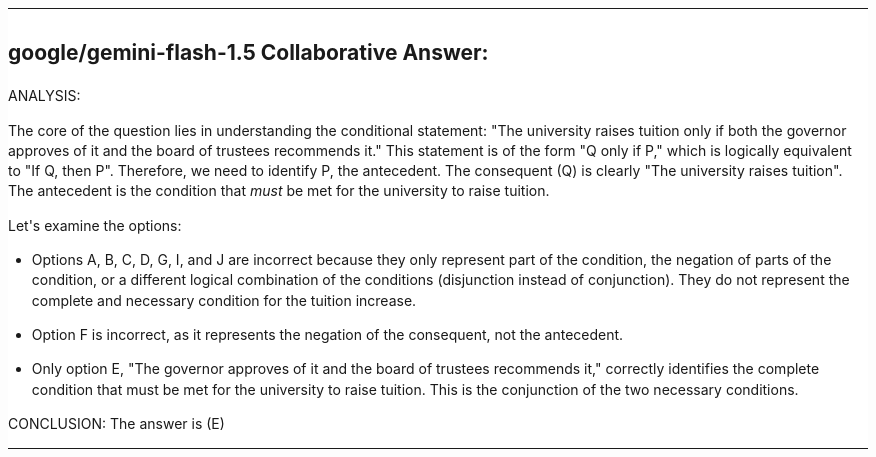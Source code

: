 
[//]: # (2024-11-24 02:25:21)

---




[//]: # (2024-11-24 02:25:25)
## google/gemini-flash-1.5 Collaborative Answer:


[//]: # (2024-11-24 02:25:25)
ANALYSIS:

The core of the question lies in understanding the conditional statement: "The university raises tuition only if both the governor approves of it and the board of trustees recommends it."  This statement is of the form "Q only if P," which is logically equivalent to "If Q, then P".  Therefore, we need to identify P, the antecedent.  The consequent (Q) is clearly "The university raises tuition". The antecedent is the condition that *must* be met for the university to raise tuition.

Let's examine the options:

* Options A, B, C, D, G, I, and J are incorrect because they only represent part of the condition, the negation of parts of the condition, or a different logical combination of the conditions (disjunction instead of conjunction). They do not represent the complete and necessary condition for the tuition increase.

* Option F is incorrect, as it represents the negation of the consequent, not the antecedent.

* Only option E, "The governor approves of it and the board of trustees recommends it," correctly identifies the complete condition that must be met for the university to raise tuition. This is the conjunction of the two necessary conditions.


CONCLUSION:
The answer is (E)



[//]: # (2024-11-24 02:25:25)

---






[//]: # (2024-11-24 02:24:42)
[//]: # (2024-11-24 02:24:42)
[//]: # (2024-11-24 02:24:42)
[//]: # (2024-11-24 02:24:42)
[//]: # (2024-11-24 02:24:42)
[//]: # (2024-11-24 02:24:42)
[//]: # (2024-11-24 02:24:49)
[//]: # (2024-11-24 02:24:49)
[//]: # (2024-11-24 02:24:49)
[//]: # (2024-11-24 02:24:53)
[//]: # (2024-11-24 02:24:53)
[//]: # (2024-11-24 02:24:53)
[//]: # (2024-11-24 02:24:58)
[//]: # (2024-11-24 02:24:58)
[//]: # (2024-11-24 02:24:58)
[//]: # (2024-11-24 02:25:01)
[//]: # (2024-11-24 02:25:01)
[//]: # (2024-11-24 02:25:01)
[//]: # (2024-11-24 02:25:04)
[//]: # (2024-11-24 02:25:04)
[//]: # (2024-11-24 02:25:04)
[//]: # (2024-11-24 02:25:07)
[//]: # (2024-11-24 02:25:07)
[//]: # (2024-11-24 02:25:07)
[//]: # (2024-11-24 02:25:07)
[//]: # (2024-11-24 02:25:07)
[//]: # (2024-11-24 02:25:07)
[//]: # (2024-11-24 02:25:11)
[//]: # (2024-11-24 02:25:11)
[//]: # (2024-11-24 02:25:11)
[//]: # (2024-11-24 02:25:15)
[//]: # (2024-11-24 02:25:15)
[//]: # (2024-11-24 02:25:15)